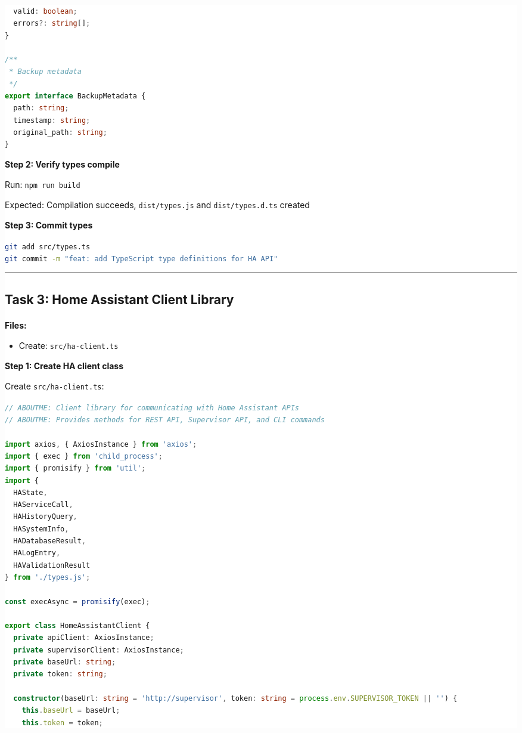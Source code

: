 ```typescript
  valid: boolean;
  errors?: string[];
}

/**
 * Backup metadata
 */
export interface BackupMetadata {
  path: string;
  timestamp: string;
  original_path: string;
}
```

**Step 2: Verify types compile**

Run: `npm run build`

Expected: Compilation succeeds, `dist/types.js` and `dist/types.d.ts` created

**Step 3: Commit types**

```bash
git add src/types.ts
git commit -m "feat: add TypeScript type definitions for HA API"
```

---

## Task 3: Home Assistant Client Library

**Files:**
- Create: `src/ha-client.ts`

**Step 1: Create HA client class**

Create `src/ha-client.ts`:

```typescript
// ABOUTME: Client library for communicating with Home Assistant APIs
// ABOUTME: Provides methods for REST API, Supervisor API, and CLI commands

import axios, { AxiosInstance } from 'axios';
import { exec } from 'child_process';
import { promisify } from 'util';
import {
  HAState,
  HAServiceCall,
  HAHistoryQuery,
  HASystemInfo,
  HADatabaseResult,
  HALogEntry,
  HAValidationResult
} from './types.js';

const execAsync = promisify(exec);

export class HomeAssistantClient {
  private apiClient: AxiosInstance;
  private supervisorClient: AxiosInstance;
  private baseUrl: string;
  private token: string;

  constructor(baseUrl: string = 'http://supervisor', token: string = process.env.SUPERVISOR_TOKEN || '') {
    this.baseUrl = baseUrl;
    this.token = token;
```